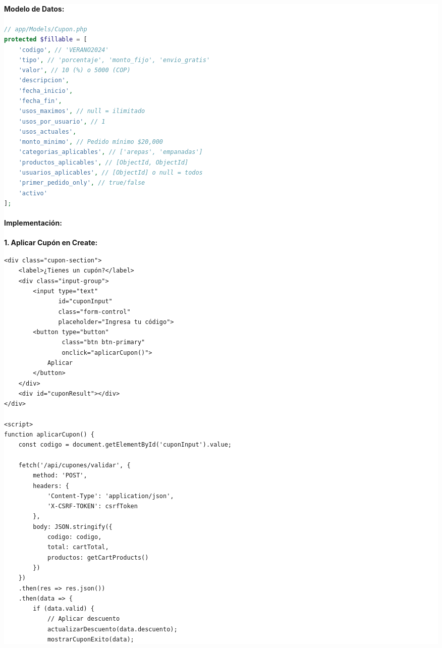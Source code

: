 #### Modelo de Datos:

```php
// app/Models/Cupon.php
protected $fillable = [
    'codigo', // 'VERANO2024'
    'tipo', // 'porcentaje', 'monto_fijo', 'envio_gratis'
    'valor', // 10 (%) o 5000 (COP)
    'descripcion',
    'fecha_inicio',
    'fecha_fin',
    'usos_maximos', // null = ilimitado
    'usos_por_usuario', // 1
    'usos_actuales',
    'monto_minimo', // Pedido mínimo $20,000
    'categorias_aplicables', // ['arepas', 'empanadas']
    'productos_aplicables', // [ObjectId, ObjectId]
    'usuarios_aplicables', // [ObjectId] o null = todos
    'primer_pedido_only', // true/false
    'activo'
];
```

#### Implementación:

**1. Aplicar Cupón en Create:**
```blade
<div class="cupon-section">
    <label>¿Tienes un cupón?</label>
    <div class="input-group">
        <input type="text" 
               id="cuponInput" 
               class="form-control" 
               placeholder="Ingresa tu código">
        <button type="button" 
                class="btn btn-primary"
                onclick="aplicarCupon()">
            Aplicar
        </button>
    </div>
    <div id="cuponResult"></div>
</div>

<script>
function aplicarCupon() {
    const codigo = document.getElementById('cuponInput').value;
    
    fetch('/api/cupones/validar', {
        method: 'POST',
        headers: {
            'Content-Type': 'application/json',
            'X-CSRF-TOKEN': csrfToken
        },
        body: JSON.stringify({
            codigo: codigo,
            total: cartTotal,
            productos: getCartProducts()
        })
    })
    .then(res => res.json())
    .then(data => {
        if (data.valid) {
            // Aplicar descuento
            actualizarDescuento(data.descuento);
            mostrarCuponExito(data);
```